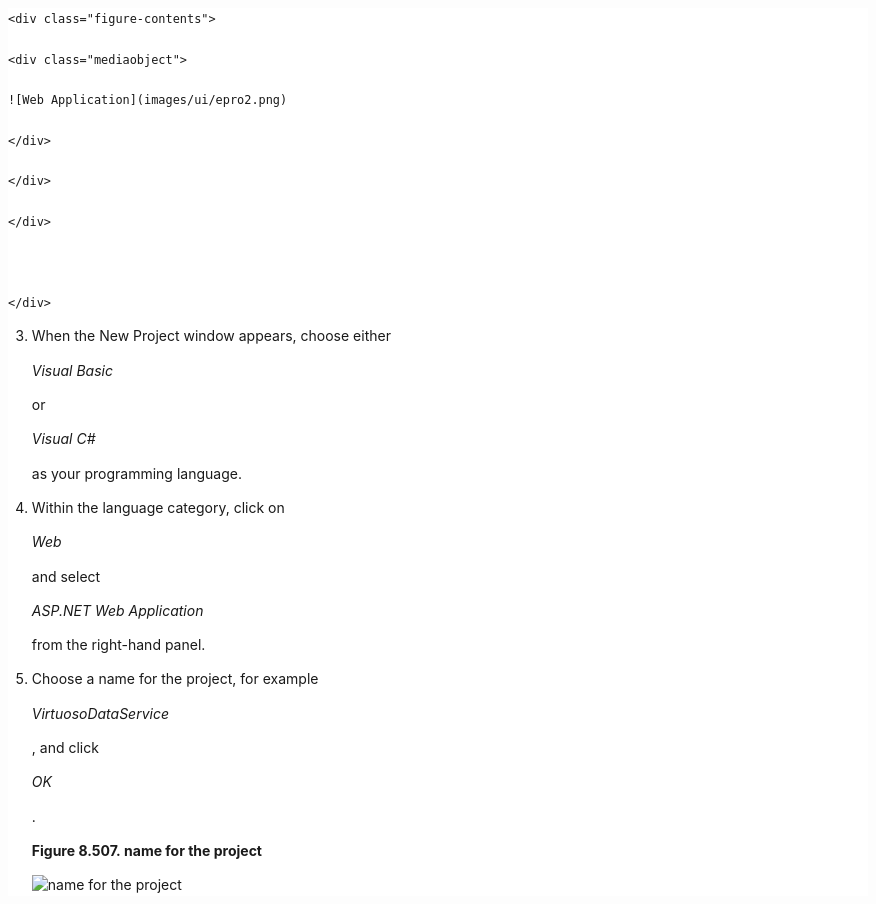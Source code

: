     <div class="figure-contents">

    <div class="mediaobject">

    ![Web Application](images/ui/epro2.png)

    </div>

    </div>

    </div>

      

    </div>

3.  When the New Project window appears, choose either

    <span class="emphasis">*Visual Basic*</span>

    or

    <span class="emphasis">*Visual C#*</span>

    as your programming language.

4.  Within the language category, click on

    <span class="emphasis">*Web*</span>

    and select

    <span class="emphasis">*ASP.NET Web Application*</span>

    from the right-hand panel.

5.  Choose a name for the project, for example

    <span class="emphasis">*VirtuosoDataService*</span>

    , and click

    <span class="emphasis">*OK*</span>

    .

    <div class="figure-float">

    <div id="jbsora2" class="figure">

    **Figure 8.507. name for the project**

    <div class="figure-contents">

    <div class="mediaobject">

    ![name for the project](images/ui/eora2.png)

    </div>

    </div>

    </div>

      
